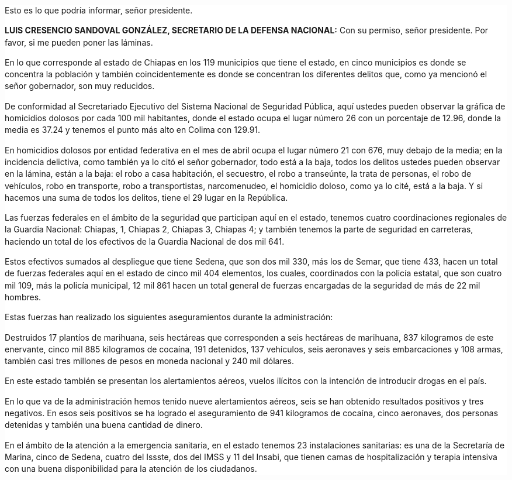 Esto es lo que podría informar, señor presidente.

**LUIS CRESENCIO SANDOVAL GONZÁLEZ, SECRETARIO DE LA DEFENSA NACIONAL:** Con
su permiso, señor presidente. Por favor, si me pueden poner las láminas.

En lo que corresponde al estado de Chiapas en los 119 municipios que tiene el
estado, en cinco municipios es donde se concentra la población y también
coincidentemente es donde se concentran los diferentes delitos que, como ya
mencionó el señor gobernador, son muy reducidos.

De conformidad al Secretariado Ejecutivo del Sistema Nacional de Seguridad
Pública, aquí ustedes pueden observar la gráfica de homicidios dolosos por
cada 100 mil habitantes, donde el estado ocupa el lugar número 26 con un
porcentaje de 12.96, donde la media es 37.24 y tenemos el punto más alto en
Colima con 129.91.

En homicidios dolosos por entidad federativa en el mes de abril ocupa el lugar
número 21 con 676, muy debajo de la media; en la incidencia delictiva, como
también ya lo citó el señor gobernador, todo está a la baja, todos los delitos
ustedes pueden observar en la lámina, están a la baja: el robo a casa
habitación, el secuestro, el robo a transeúnte, la trata de personas, el robo
de vehículos, robo en transporte, robo a transportistas, narcomenudeo, el
homicidio doloso, como ya lo cité, está a la baja. Y si hacemos una suma de
todos los delitos, tiene el 29 lugar en la República.

Las fuerzas federales en el ámbito de la seguridad que participan aquí en el
estado, tenemos cuatro coordinaciones regionales de la Guardia Nacional:
Chiapas, 1, Chiapas 2, Chiapas 3, Chiapas 4; y también tenemos la parte de
seguridad en carreteras, haciendo un total de los efectivos de la Guardia
Nacional de dos mil 641.

Estos efectivos sumados al despliegue que tiene Sedena, que son dos mil 330,
más los de Semar, que tiene 433, hacen un total de fuerzas federales aquí en
el estado de cinco mil 404 elementos, los cuales, coordinados con la policía
estatal, que son cuatro mil 109, más la policía municipal, 12 mil 861 hacen un
total general de fuerzas encargadas de la seguridad de más de 22 mil hombres.

Estas fuerzas han realizado los siguientes aseguramientos durante la
administración:

Destruidos 17 plantíos de marihuana, seis hectáreas que corresponden a seis
hectáreas de marihuana, 837 kilogramos de este enervante, cinco mil 885
kilogramos de cocaína, 191 detenidos, 137 vehículos, seis aeronaves y seis
embarcaciones y 108 armas, también casi tres millones de pesos en moneda
nacional y 240 mil dólares.

En este estado también se presentan los alertamientos aéreos, vuelos ilícitos
con la intención de introducir drogas en el país.

En lo que va de la administración hemos tenido nueve alertamientos aéreos,
seis se han obtenido resultados positivos y tres negativos. En esos seis
positivos se ha logrado el aseguramiento de 941 kilogramos de cocaína, cinco
aeronaves, dos personas detenidas y también una buena cantidad de dinero.

En el ámbito de la atención a la emergencia sanitaria, en el estado tenemos 23
instalaciones sanitarias: es una de la Secretaría de Marina, cinco de Sedena,
cuatro del Issste, dos del IMSS y 11 del Insabi, que tienen camas de
hospitalización y terapia intensiva con una buena disponibilidad para la
atención de los ciudadanos.
